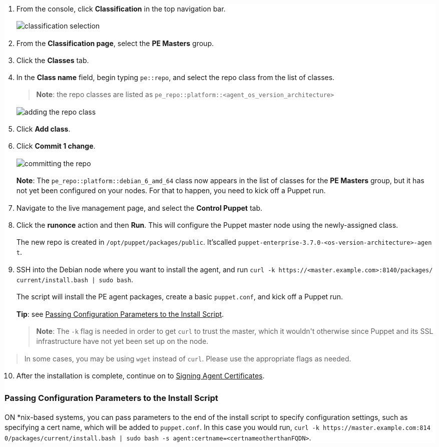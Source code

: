 1. From the console, click __Classification__ in the top navigation bar.

   ![classification selection][classification_selector]

2. From the __Classification page__, select the __PE Masters__ group.

3. Click the __Classes__ tab.

4. In the __Class name__ field, begin typing `pe::repo`, and select the repo class from the list of classes.

   > **Note**: the repo classes are listed as `pe_repo::platform::<agent_os_version_architecture>`

   ![adding the repo class][add_repo]

5. Click __Add class__.

6. Click __Commit 1 change__.

   ![committing the repo][commit_repo]

   **Note**: The `pe_repo::platform::debian_6_amd_64` class now appears in the list of classes for the __PE Masters__ group, but it has not yet been configured on your nodes. For that to happen, you need to kick off a Puppet run.

7. Navigate to the live management page, and select the __Control Puppet__ tab.

8. Click the __runonce__ action and then __Run__. This will configure the Puppet master node using the newly-assigned class.

   The new repo is created in `/opt/puppet/packages/public`. It’scalled `puppet-enterprise-3.7.0-<os-version-architecture>-agent`.

9. SSH into the Debian node where you want to install the agent, and run `curl -k https://<master.example.com>:8140/packages/current/install.bash | sudo bash`.

    The script will install the PE agent packages, create a basic `puppet.conf`, and kick off a Puppet run.

    **Tip**: see [Passing Configuration Parameters to the Install Script](#passing-configuration-parameters-to-the-install-script).

   >**Note**: The `-k` flag is needed in order to get `curl` to trust the master, which it wouldn't otherwise since Puppet and its SSL infrastructure have not yet been set up on the node.
>
>In some cases, you may be using `wget` instead of `curl`. Please use the appropriate flags as needed.

10. After the installation is complete, continue on to [Signing Agent Certificates](#signing-agent-certificates).

### Passing Configuration Parameters to the Install Script

ON *nix-based systems, you can pass parameters to the end of the install script to specify configuration settings, such as specifying a cert name, which will be added to `puppet.conf`. In this case you would run, `curl -k https://master.example.com:8140/packages/current/install.bash | sudo bash -s agent:certname=<certnameotherthanFQDN>`.


[classification_selector]: ./images/quick/classification_selector.png
[add_repo]: ./images/quick/add_repo.png
[commit_repo]: ./images/quick/commit_repo.png
[node_request]: ./images/console/request_indicator.png
[config_set]: /puppet/3.7/reference/config_set.html